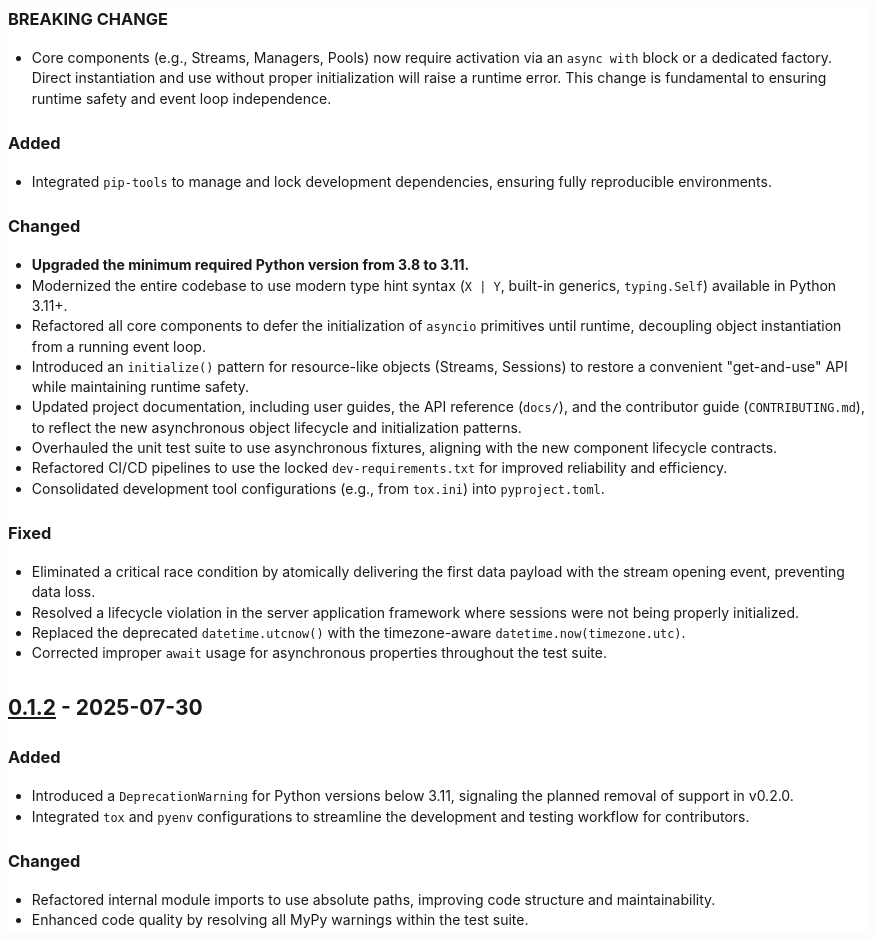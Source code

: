 ### BREAKING CHANGE

- Core components (e.g., Streams, Managers, Pools) now require activation via an `async with` block or a dedicated factory. Direct instantiation and use without proper initialization will raise a runtime error. This change is fundamental to ensuring runtime safety and event loop independence.

### Added

- Integrated `pip-tools` to manage and lock development dependencies, ensuring fully reproducible environments.

### Changed

- **Upgraded the minimum required Python version from 3.8 to 3.11.**
- Modernized the entire codebase to use modern type hint syntax (`X | Y`, built-in generics, `typing.Self`) available in Python 3.11+.
- Refactored all core components to defer the initialization of `asyncio` primitives until runtime, decoupling object instantiation from a running event loop.
- Introduced an `initialize()` pattern for resource-like objects (Streams, Sessions) to restore a convenient "get-and-use" API while maintaining runtime safety.
- Updated project documentation, including user guides, the API reference (`docs/`), and the contributor guide (`CONTRIBUTING.md`), to reflect the new asynchronous object lifecycle and initialization patterns.
- Overhauled the unit test suite to use asynchronous fixtures, aligning with the new component lifecycle contracts.
- Refactored CI/CD pipelines to use the locked `dev-requirements.txt` for improved reliability and efficiency.
- Consolidated development tool configurations (e.g., from `tox.ini`) into `pyproject.toml`.

### Fixed

- Eliminated a critical race condition by atomically delivering the first data payload with the stream opening event, preventing data loss.
- Resolved a lifecycle violation in the server application framework where sessions were not being properly initialized.
- Replaced the deprecated `datetime.utcnow()` with the timezone-aware `datetime.now(timezone.utc)`.
- Corrected improper `await` usage for asynchronous properties throughout the test suite.

## [0.1.2] - 2025-07-30

### Added

- Introduced a `DeprecationWarning` for Python versions below 3.11, signaling the planned removal of support in v0.2.0.
- Integrated `tox` and `pyenv` configurations to streamline the development and testing workflow for contributors.

### Changed

- Refactored internal module imports to use absolute paths, improving code structure and maintainability.
- Enhanced code quality by resolving all MyPy warnings within the test suite.


[Unreleased]: https://github.com/lemonsterfy/pywebtransport/compare/v0.4.0...HEAD
[0.4.0]: https://github.com/lemonsterfy/pywebtransport/compare/v0.3.1...v0.4.0
[0.3.1]: https://github.com/lemonsterfy/pywebtransport/compare/v0.3.0...v0.3.1
[0.3.0]: https://github.com/lemonsterfy/pywebtransport/compare/v0.2.1...v0.3.0
[0.2.1]: https://github.com/lemonsterfy/pywebtransport/compare/v0.2.0...v0.2.1
[0.2.0]: https://github.com/lemonsterfy/pywebtransport/compare/v0.1.2...v0.2.0
[0.1.2]: https://github.com/lemonsterfy/pywebtransport/compare/v0.1.1...v0.1.2
[0.1.1]: https://github.com/lemonsterfy/pywebtransport/compare/v0.1.0...v0.1.1
[0.1.0]: https://github.com/lemonsterfy/pywebtransport/releases/tag/v0.1.0